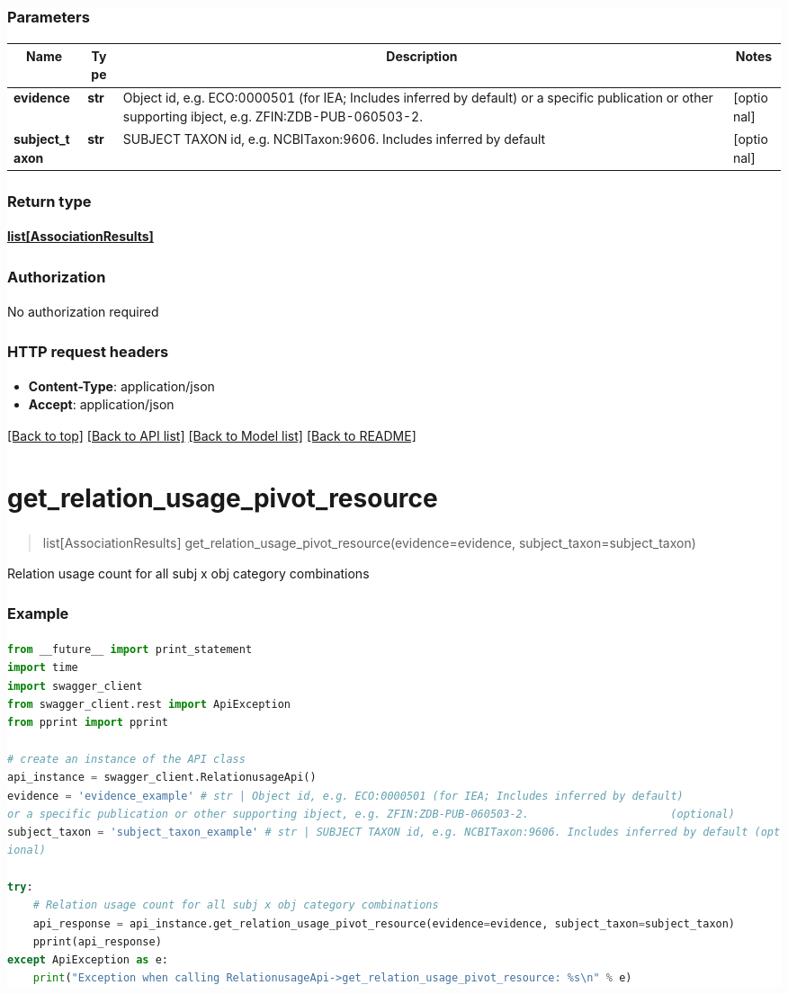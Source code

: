 ### Parameters

Name | Type | Description  | Notes
------------- | ------------- | ------------- | -------------
 **evidence** | **str**| Object id, e.g. ECO:0000501 (for IEA; Includes inferred by default)                     or a specific publication or other supporting ibject, e.g. ZFIN:ZDB-PUB-060503-2.                      | [optional] 
 **subject_taxon** | **str**| SUBJECT TAXON id, e.g. NCBITaxon:9606. Includes inferred by default | [optional] 

### Return type

[**list[AssociationResults]**](AssociationResults.md)

### Authorization

No authorization required

### HTTP request headers

 - **Content-Type**: application/json
 - **Accept**: application/json

[[Back to top]](#) [[Back to API list]](../README.md#documentation-for-api-endpoints) [[Back to Model list]](../README.md#documentation-for-models) [[Back to README]](../README.md)

# **get_relation_usage_pivot_resource**
> list[AssociationResults] get_relation_usage_pivot_resource(evidence=evidence, subject_taxon=subject_taxon)

Relation usage count for all subj x obj category combinations

### Example 
```python
from __future__ import print_statement
import time
import swagger_client
from swagger_client.rest import ApiException
from pprint import pprint

# create an instance of the API class
api_instance = swagger_client.RelationusageApi()
evidence = 'evidence_example' # str | Object id, e.g. ECO:0000501 (for IEA; Includes inferred by default)                     or a specific publication or other supporting ibject, e.g. ZFIN:ZDB-PUB-060503-2.                      (optional)
subject_taxon = 'subject_taxon_example' # str | SUBJECT TAXON id, e.g. NCBITaxon:9606. Includes inferred by default (optional)

try: 
    # Relation usage count for all subj x obj category combinations
    api_response = api_instance.get_relation_usage_pivot_resource(evidence=evidence, subject_taxon=subject_taxon)
    pprint(api_response)
except ApiException as e:
    print("Exception when calling RelationusageApi->get_relation_usage_pivot_resource: %s\n" % e)
```
